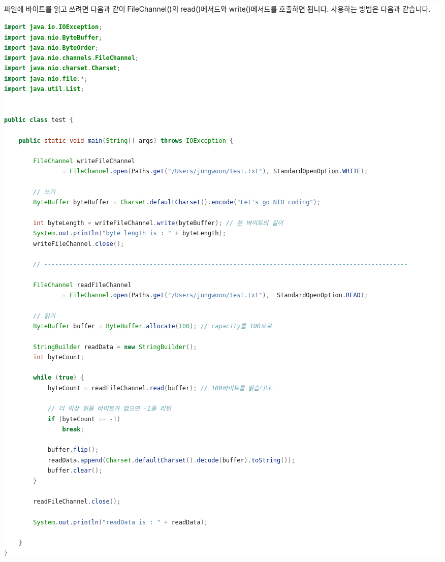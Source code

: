 파일에 바이트를 읽고 쓰려면 다음과 같이 FileChannel()의 read()메서드와 write()메서드를 호출하면 됩니다.
사용하는 방법은 다음과 같습니다.

```java
import java.io.IOException;
import java.nio.ByteBuffer;
import java.nio.ByteOrder;
import java.nio.channels.FileChannel;
import java.nio.charset.Charset;
import java.nio.file.*;
import java.util.List;


public class test {

    public static void main(String[] args) throws IOException {

        FileChannel writeFileChannel
                = FileChannel.open(Paths.get("/Users/jungwoon/test.txt"), StandardOpenOption.WRITE);

        // 쓰기
        ByteBuffer byteBuffer = Charset.defaultCharset().encode("Let's go NIO coding");

        int byteLength = writeFileChannel.write(byteBuffer); // 쓴 바이트의 길이
        System.out.println("byte length is : " + byteLength);
        writeFileChannel.close();

        // ----------------------------------------------------------------------------------------------------

        FileChannel readFileChannel
                = FileChannel.open(Paths.get("/Users/jungwoon/test.txt"),  StandardOpenOption.READ);

        // 읽기
        ByteBuffer buffer = ByteBuffer.allocate(100); // capacity를 100으로

        StringBuilder readData = new StringBuilder();
        int byteCount;

        while (true) {
            byteCount = readFileChannel.read(buffer); // 100바이트를 읽습니다.

            // 더 이상 읽을 바이트가 없으면 -1을 리턴
            if (byteCount == -1)
                break;

            buffer.flip();
            readData.append(Charset.defaultCharset().decode(buffer).toString());
            buffer.clear();
        }

        readFileChannel.close();

        System.out.println("readData is : " + readData);

    }
}
```
